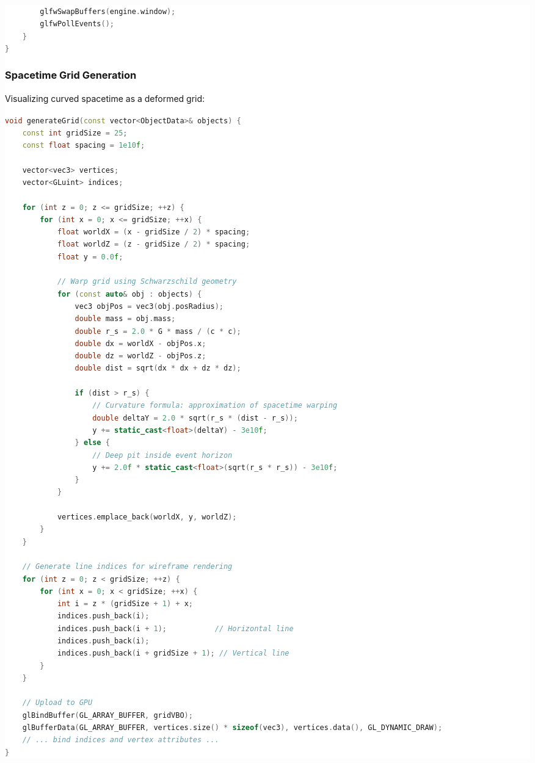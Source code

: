 ```cpp
        glfwSwapBuffers(engine.window);
        glfwPollEvents();
    }
}
```

### Spacetime Grid Generation

Visualizing curved spacetime as a deformed grid:

```cpp
void generateGrid(const vector<ObjectData>& objects) {
    const int gridSize = 25;
    const float spacing = 1e10f;
    
    vector<vec3> vertices;
    vector<GLuint> indices;
    
    for (int z = 0; z <= gridSize; ++z) {
        for (int x = 0; x <= gridSize; ++x) {
            float worldX = (x - gridSize / 2) * spacing;
            float worldZ = (z - gridSize / 2) * spacing;
            float y = 0.0f;
            
            // Warp grid using Schwarzschild geometry
            for (const auto& obj : objects) {
                vec3 objPos = vec3(obj.posRadius);
                double mass = obj.mass;
                double r_s = 2.0 * G * mass / (c * c);
                double dx = worldX - objPos.x;
                double dz = worldZ - objPos.z;
                double dist = sqrt(dx * dx + dz * dz);
                
                if (dist > r_s) {
                    // Curvature formula: approximation of spacetime warping
                    double deltaY = 2.0 * sqrt(r_s * (dist - r_s));
                    y += static_cast<float>(deltaY) - 3e10f;
                } else {
                    // Deep pit inside event horizon
                    y += 2.0f * static_cast<float>(sqrt(r_s * r_s)) - 3e10f;
                }
            }
            
            vertices.emplace_back(worldX, y, worldZ);
        }
    }
    
    // Generate line indices for wireframe rendering
    for (int z = 0; z < gridSize; ++z) {
        for (int x = 0; x < gridSize; ++x) {
            int i = z * (gridSize + 1) + x;
            indices.push_back(i);
            indices.push_back(i + 1);           // Horizontal line
            indices.push_back(i);
            indices.push_back(i + gridSize + 1); // Vertical line
        }
    }
    
    // Upload to GPU
    glBindBuffer(GL_ARRAY_BUFFER, gridVBO);
    glBufferData(GL_ARRAY_BUFFER, vertices.size() * sizeof(vec3), vertices.data(), GL_DYNAMIC_DRAW);
    // ... bind indices and vertex attributes ...
}
```